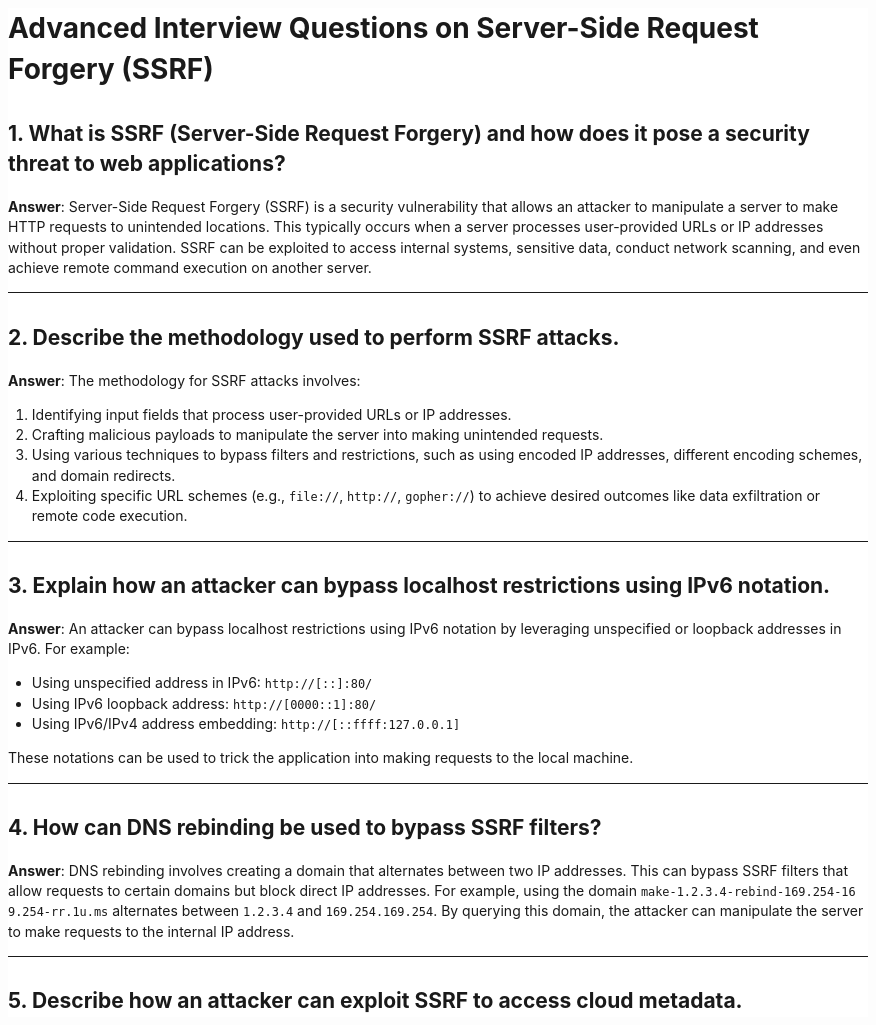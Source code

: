 # Advanced Interview Questions on Server-Side Request Forgery (SSRF)

## 1. What is SSRF (Server-Side Request Forgery) and how does it pose a security threat to web applications?

**Answer**: Server-Side Request Forgery (SSRF) is a security vulnerability that allows an attacker to manipulate a server to make HTTP requests to unintended locations. This typically occurs when a server processes user-provided URLs or IP addresses without proper validation. SSRF can be exploited to access internal systems, sensitive data, conduct network scanning, and even achieve remote command execution on another server.

---

## 2. Describe the methodology used to perform SSRF attacks.

**Answer**: The methodology for SSRF attacks involves:
1. Identifying input fields that process user-provided URLs or IP addresses.
2. Crafting malicious payloads to manipulate the server into making unintended requests.
3. Using various techniques to bypass filters and restrictions, such as using encoded IP addresses, different encoding schemes, and domain redirects.
4. Exploiting specific URL schemes (e.g., `file://`, `http://`, `gopher://`) to achieve desired outcomes like data exfiltration or remote code execution.

---

## 3. Explain how an attacker can bypass localhost restrictions using IPv6 notation.

**Answer**: An attacker can bypass localhost restrictions using IPv6 notation by leveraging unspecified or loopback addresses in IPv6. For example:
- Using unspecified address in IPv6: `http://[::]:80/`
- Using IPv6 loopback address: `http://[0000::1]:80/`
- Using IPv6/IPv4 address embedding: `http://[::ffff:127.0.0.1]`

These notations can be used to trick the application into making requests to the local machine.

---

## 4. How can DNS rebinding be used to bypass SSRF filters?

**Answer**: DNS rebinding involves creating a domain that alternates between two IP addresses. This can bypass SSRF filters that allow requests to certain domains but block direct IP addresses. For example, using the domain `make-1.2.3.4-rebind-169.254-169.254-rr.1u.ms` alternates between `1.2.3.4` and `169.254.169.254`. By querying this domain, the attacker can manipulate the server to make requests to the internal IP address.

---

## 5. Describe how an attacker can exploit SSRF to access cloud metadata.
